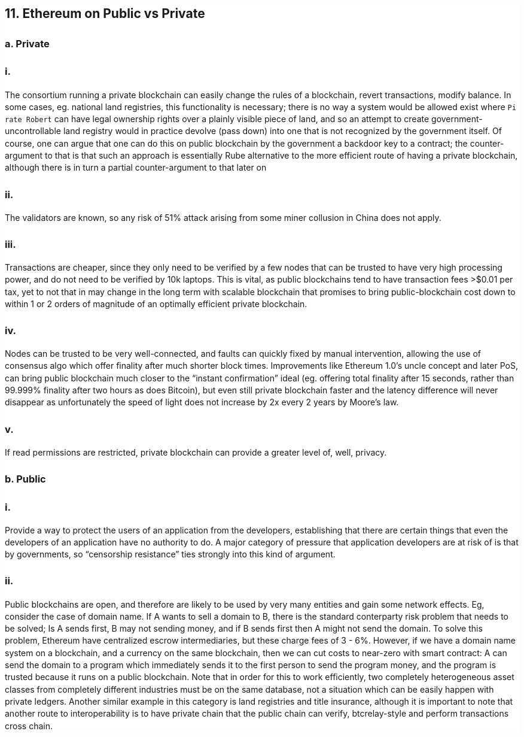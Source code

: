 ## 11. Ethereum on Public vs Private
### a. Private
### i. 
The consortium running a private blockchain can easily change the rules of a blockchain, revert transactions, modify balance. In some cases, eg. national land registries, this functionality is necessary; there is no way a system would be allowed exist where `Pirate Robert` can have legal ownership rights over a plainly visible piece of land, and so an attempt to create government-uncontrollable land registry would in practice devolve (pass down) into one that is not recognized by the government itself. Of course, one can argue that one can do this on public blockchain by the government a backdoor key to a contract; the counter-argument to that is that such an approach is essentially Rube alternative to the more efficient route of having a private blockchain, although there is in turn a partial counter-argument to that later on
### ii.
The validators are known, so any risk of 51% attack arising from some miner collusion in China does not apply.
### iii. 
Transactions are cheaper, since they only need to be verified by a few nodes that can be trusted to have very high processing power, and do not need to be verified by 10k laptops. This is vital, as public blockchains tend to have transaction fees >$0.01 per tax, yet to not that in may change in the long term with scalable blockchain that promises to bring public-blockchain cost down to within 1 or 2 orders of magnitude of an optimally efficient private blockchain.
### iv. 
Nodes can be trusted to be very well-connected, and faults can quickly fixed by manual intervention, allowing the use of consensus algo which offer finality after much shorter block times. Improvements like Ethereum 1.0’s uncle concept and later PoS, can bring public blockchain much closer to the “instant confirmation” ideal (eg. offering total finality after 15 seconds, rather than 99.999% finality after two hours as does Bitcoin), but even still private blockchain faster and the latency difference will never disappear as unfortunately the speed of light does not increase by 2x every 2 years by Moore’s law.
### v. 
If read permissions are restricted, private blockchain can provide a greater level of, well, privacy.

### b. Public
### i.
Provide a way to protect the users of an application from the developers, establishing that there are certain things that even the developers of an application have no authority to do. A major category of pressure that application developers are at risk of is that by governments, so “censorship resistance” ties strongly into this kind of argument.
### ii. 
Public blockchains are open, and therefore are likely to be used by very many entities and gain some network effects. Eg, consider the case of domain name. If A wants to sell a domain to B, there is the standard conterparty risk problem that needs to be solved; Is A sends first, B may not sending money, and if B sends first then A might not send the domain. To solve this problem, Ethereum have centralized escrow intermediaries, but these charge fees of 3 - 6%. However, if we have a domain name system on a blockchain, and a currency on the same blockchain, then we can cut costs to near-zero with smart contract: A can send the domain to a program which immediately sends it to the first person to send the program money, and the program is trusted because it runs on a public blockchain. Note that in order for this to work efficiently, two completely heterogeneous asset classes from completely different industries must be on the same database, not a situation which can be easily happen with private ledgers. Another similar example in this category is land registries and title insurance, although it is important to note that another route to interoperability is to have private chain that the public chain can verify, btcrelay-style and perform transactions cross chain.
